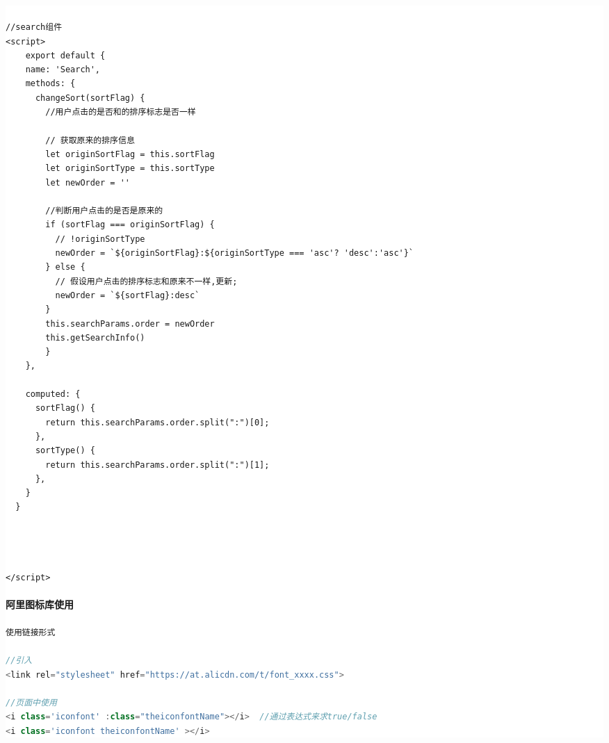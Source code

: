 

```vue

//search组件
<script>
	export default {
    name: 'Search',
    methods: {
      changeSort(sortFlag) {
        //用户点击的是否和的排序标志是否一样

        // 获取原来的排序信息
        let originSortFlag = this.sortFlag
        let originSortType = this.sortType
        let newOrder = ''
        
        //判断用户点击的是否是原来的
        if (sortFlag === originSortFlag) {
          // !originSortType
          newOrder = `${originSortFlag}:${originSortType === 'asc'? 'desc':'asc'}`
        } else {
          // 假设用户点击的排序标志和原来不一样,更新; 
          newOrder = `${sortFlag}:desc`
        }
        this.searchParams.order = newOrder
        this.getSearchInfo()
    	}
    },
    
    computed: {
      sortFlag() {
        return this.searchParams.order.split(":")[0];
      },
      sortType() {
        return this.searchParams.order.split(":")[1];
      },
    }
  }


  
  
</script>
```





#### 阿里图标库使用

```js
使用链接形式

//引入
<link rel="stylesheet" href="https://at.alicdn.com/t/font_xxxx.css">
    
//页面中使用
<i class='iconfont' :class="theiconfontName"></i>  //通过表达式来求true/false
<i class='iconfont theiconfontName' ></i>
```
